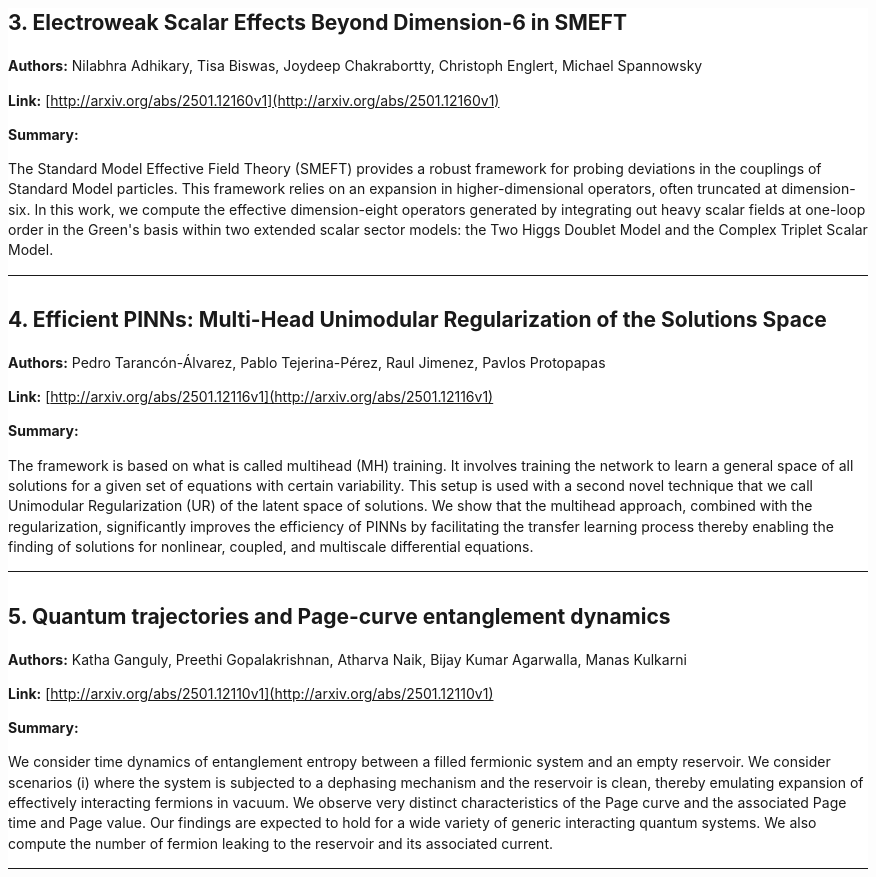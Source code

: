 ## 3. Electroweak Scalar Effects Beyond Dimension-6 in SMEFT

**Authors:** Nilabhra Adhikary, Tisa Biswas, Joydeep Chakrabortty, Christoph Englert, Michael Spannowsky

**Link:** [http://arxiv.org/abs/2501.12160v1](http://arxiv.org/abs/2501.12160v1)

**Summary:**

The Standard Model Effective Field Theory (SMEFT) provides a robust framework for probing deviations in the couplings of Standard Model particles. This framework relies on an expansion in higher-dimensional operators, often truncated at dimension-six. In this work, we compute the effective dimension-eight operators generated by integrating out heavy scalar fields at one-loop order in the Green's basis within two extended scalar sector models: the Two Higgs Doublet Model and the Complex Triplet Scalar Model.

---

## 4. Efficient PINNs: Multi-Head Unimodular Regularization of the Solutions   Space

**Authors:** Pedro Tarancón-Álvarez, Pablo Tejerina-Pérez, Raul Jimenez, Pavlos Protopapas

**Link:** [http://arxiv.org/abs/2501.12116v1](http://arxiv.org/abs/2501.12116v1)

**Summary:**

The framework is based on what is called multihead (MH) training. It involves training the network to learn a general space of all solutions for a given set of equations with certain variability. This setup is used with a second novel technique that we call Unimodular Regularization (UR) of the latent space of solutions. We show that the multihead approach, combined with the regularization, significantly improves the efficiency of PINNs by facilitating the transfer learning process thereby enabling the finding of solutions for nonlinear, coupled, and multiscale differential equations.

---

## 5. Quantum trajectories and Page-curve entanglement dynamics

**Authors:** Katha Ganguly, Preethi Gopalakrishnan, Atharva Naik, Bijay Kumar Agarwalla, Manas Kulkarni

**Link:** [http://arxiv.org/abs/2501.12110v1](http://arxiv.org/abs/2501.12110v1)

**Summary:**

We consider time dynamics of entanglement entropy between a filled fermionic system and an empty reservoir. We consider scenarios (i) where the system is subjected to a dephasing mechanism and the reservoir is clean, thereby emulating expansion of effectively interacting fermions in vacuum. We observe very distinct characteristics of the Page curve and the associated Page time and Page value. Our findings are expected to hold for a wide variety of generic interacting quantum systems. We also compute the number of fermion leaking to the reservoir and its associated current.

---
